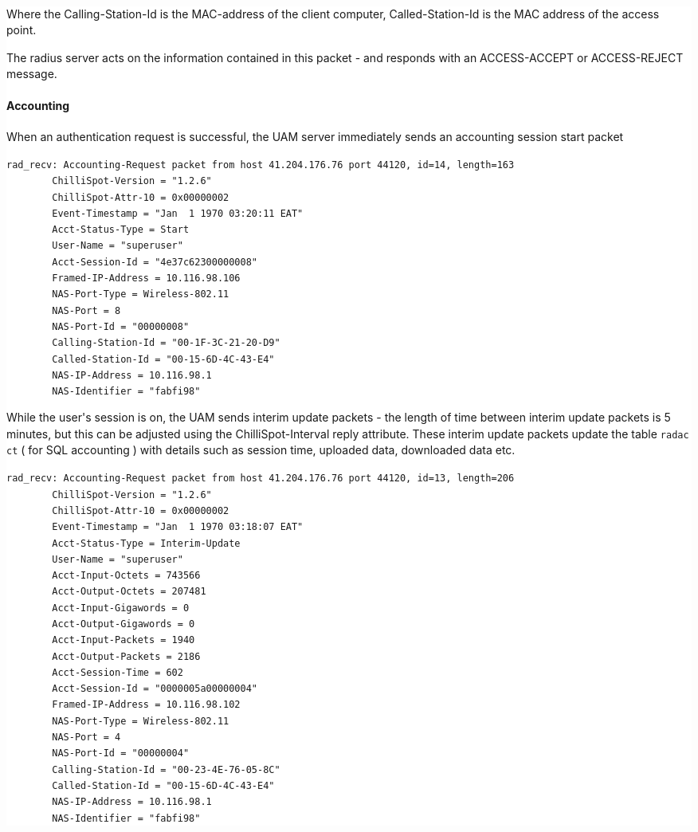 Where the  Calling-Station-Id is the MAC-address of the client computer,  Called-Station-Id is the MAC address of the access point.

The radius server acts on the information contained in this packet - and responds with an ACCESS-ACCEPT or ACCESS-REJECT message.


#### Accounting ####

When an authentication request is successful, the UAM server immediately sends an accounting session start packet

```
rad_recv: Accounting-Request packet from host 41.204.176.76 port 44120, id=14, length=163
        ChilliSpot-Version = "1.2.6"
        ChilliSpot-Attr-10 = 0x00000002
        Event-Timestamp = "Jan  1 1970 03:20:11 EAT"
        Acct-Status-Type = Start
        User-Name = "superuser"
        Acct-Session-Id = "4e37c62300000008"
        Framed-IP-Address = 10.116.98.106
        NAS-Port-Type = Wireless-802.11
        NAS-Port = 8
        NAS-Port-Id = "00000008"
        Calling-Station-Id = "00-1F-3C-21-20-D9"
        Called-Station-Id = "00-15-6D-4C-43-E4"
        NAS-IP-Address = 10.116.98.1
        NAS-Identifier = "fabfi98"
```

While the user's session is on, the UAM sends interim update packets - the length of time between interim update packets is 5 minutes, but this can be adjusted using the ChilliSpot-Interval reply attribute.  These interim update packets update the table `radacct` ( for SQL accounting ) with details such as session time, uploaded data, downloaded data etc.

```
rad_recv: Accounting-Request packet from host 41.204.176.76 port 44120, id=13, length=206
        ChilliSpot-Version = "1.2.6"
        ChilliSpot-Attr-10 = 0x00000002
        Event-Timestamp = "Jan  1 1970 03:18:07 EAT"
        Acct-Status-Type = Interim-Update
        User-Name = "superuser"
        Acct-Input-Octets = 743566
        Acct-Output-Octets = 207481
        Acct-Input-Gigawords = 0
        Acct-Output-Gigawords = 0
        Acct-Input-Packets = 1940
        Acct-Output-Packets = 2186
        Acct-Session-Time = 602
        Acct-Session-Id = "0000005a00000004"
        Framed-IP-Address = 10.116.98.102
        NAS-Port-Type = Wireless-802.11
        NAS-Port = 4
        NAS-Port-Id = "00000004"
        Calling-Station-Id = "00-23-4E-76-05-8C"
        Called-Station-Id = "00-15-6D-4C-43-E4"
        NAS-IP-Address = 10.116.98.1
        NAS-Identifier = "fabfi98"
```
